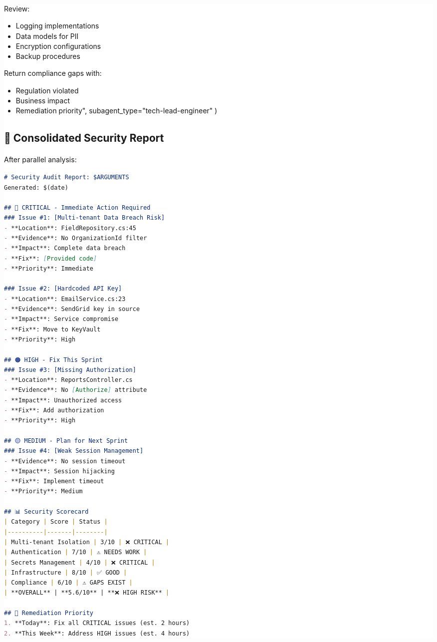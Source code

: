   Review:
  - Logging implementations
  - Data models for PII
  - Encryption configurations
  - Backup procedures
  
  Return compliance gaps with:
  - Regulation violated
  - Business impact
  - Remediation priority",
  subagent_type="tech-lead-engineer"
)

## 🎯 Consolidated Security Report

After parallel analysis:

```markdown
# Security Audit Report: $ARGUMENTS
Generated: $(date)

## 🔴 CRITICAL - Immediate Action Required
### Issue #1: [Multi-tenant Data Breach Risk]
- **Location**: FieldRepository.cs:45
- **Evidence**: No OrganizationId filter
- **Impact**: Complete data breach
- **Fix**: [Provided code]
- **Priority**: Immediate

### Issue #2: [Hardcoded API Key]
- **Location**: EmailService.cs:23
- **Evidence**: SendGrid key in source
- **Impact**: Service compromise
- **Fix**: Move to KeyVault
- **Priority**: High

## 🟠 HIGH - Fix This Sprint
### Issue #3: [Missing Authorization]
- **Location**: ReportsController.cs
- **Evidence**: No [Authorize] attribute
- **Impact**: Unauthorized access
- **Fix**: Add authorization
- **Priority**: High

## 🟡 MEDIUM - Plan for Next Sprint
### Issue #4: [Weak Session Management]
- **Evidence**: No session timeout
- **Impact**: Session hijacking
- **Fix**: Implement timeout
- **Priority**: Medium

## 📊 Security Scorecard
| Category | Score | Status |
|----------|-------|--------|
| Multi-tenant Isolation | 3/10 | ❌ CRITICAL |
| Authentication | 7/10 | ⚠️ NEEDS WORK |
| Secrets Management | 4/10 | ❌ CRITICAL |
| Infrastructure | 8/10 | ✅ GOOD |
| Compliance | 6/10 | ⚠️ GAPS EXIST |
| **OVERALL** | **5.6/10** | **❌ HIGH RISK** |

## 🚀 Remediation Priority
1. **Today**: Fix all CRITICAL issues (est. 2 hours)
2. **This Week**: Address HIGH issues (est. 4 hours)
```
